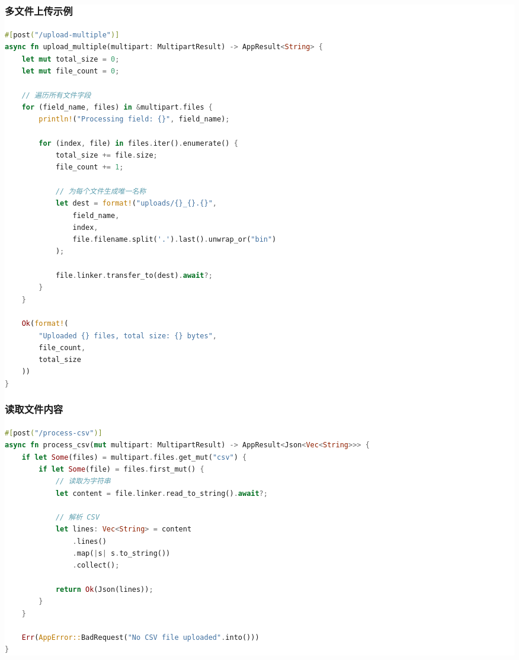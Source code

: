 ### 多文件上传示例

```rust
#[post("/upload-multiple")]
async fn upload_multiple(multipart: MultipartResult) -> AppResult<String> {
    let mut total_size = 0;
    let mut file_count = 0;

    // 遍历所有文件字段
    for (field_name, files) in &multipart.files {
        println!("Processing field: {}", field_name);

        for (index, file) in files.iter().enumerate() {
            total_size += file.size;
            file_count += 1;

            // 为每个文件生成唯一名称
            let dest = format!("uploads/{}_{}.{}",
                field_name,
                index,
                file.filename.split('.').last().unwrap_or("bin")
            );

            file.linker.transfer_to(dest).await?;
        }
    }

    Ok(format!(
        "Uploaded {} files, total size: {} bytes",
        file_count,
        total_size
    ))
}
```

### 读取文件内容

```rust
#[post("/process-csv")]
async fn process_csv(mut multipart: MultipartResult) -> AppResult<Json<Vec<String>>> {
    if let Some(files) = multipart.files.get_mut("csv") {
        if let Some(file) = files.first_mut() {
            // 读取为字符串
            let content = file.linker.read_to_string().await?;

            // 解析 CSV
            let lines: Vec<String> = content
                .lines()
                .map(|s| s.to_string())
                .collect();

            return Ok(Json(lines));
        }
    }

    Err(AppError::BadRequest("No CSV file uploaded".into()))
}
```
